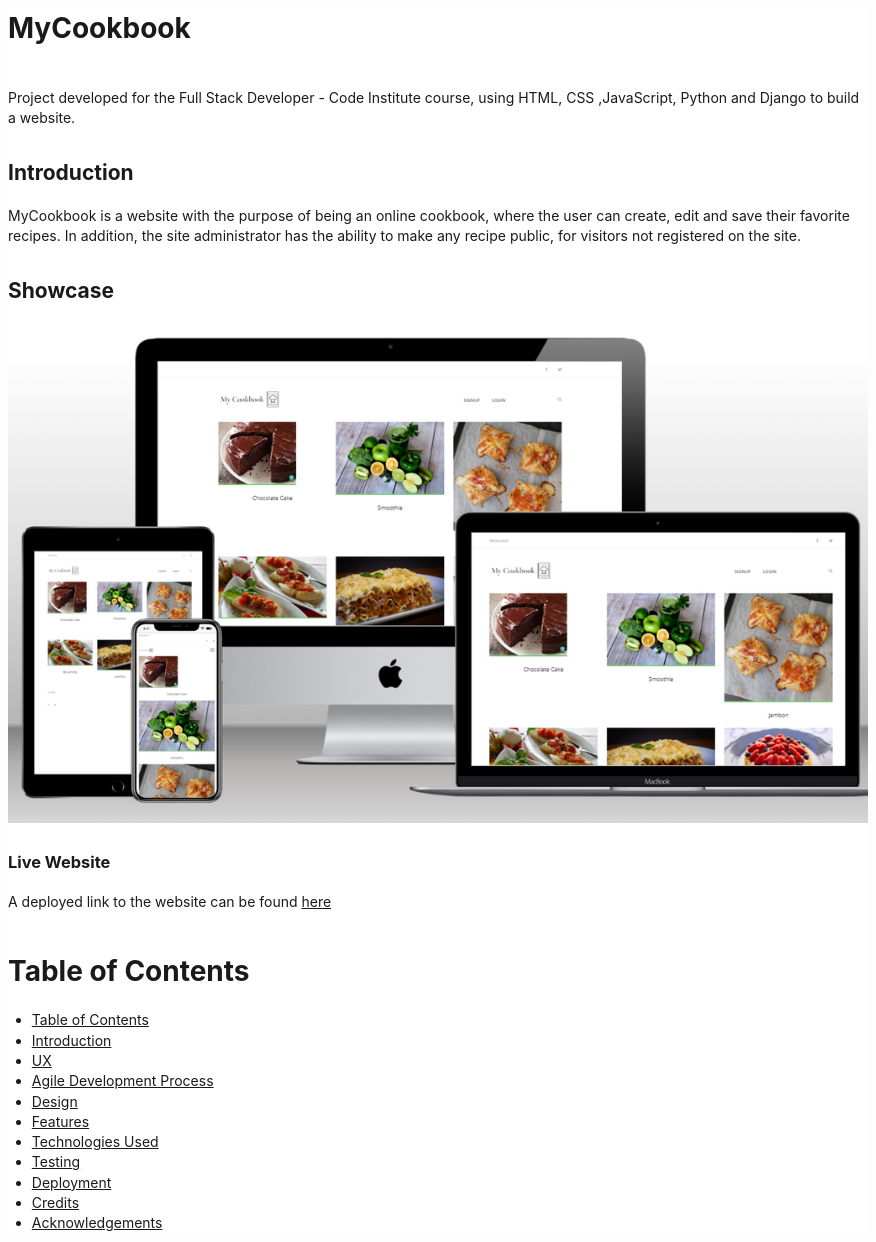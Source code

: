 # MyCookbook
<br>
Project developed for the Full Stack Developer - Code Institute course, using HTML, CSS ,JavaScript, Python and Django to build a website.
<br>

## Introduction
MyCookbook is a website with the purpose of being an online cookbook, where the user can create, edit and save their favorite recipes. In addition, the site administrator has the ability to make any recipe public, for visitors not registered on the site.  


## Showcase
![Preview](docs/Mockup.png)

### Live Website
A deployed link to the website can be found [here](https://my-cookbook.herokuapp.com/)


# Table of Contents
- [Table of Contents](#table-of-contents)
- [Introduction](#introduction)
- [UX](#ux-user-experience)
- [Agile Development Process](#agile-development-process)
- [Design](#design)
- [Features](#features)
- [Technologies Used](#technologies-used)
- [Testing](#testing)
- [Deployment](#deployment)
- [Credits](#credits)
- [Acknowledgements](#acknowledgements)

